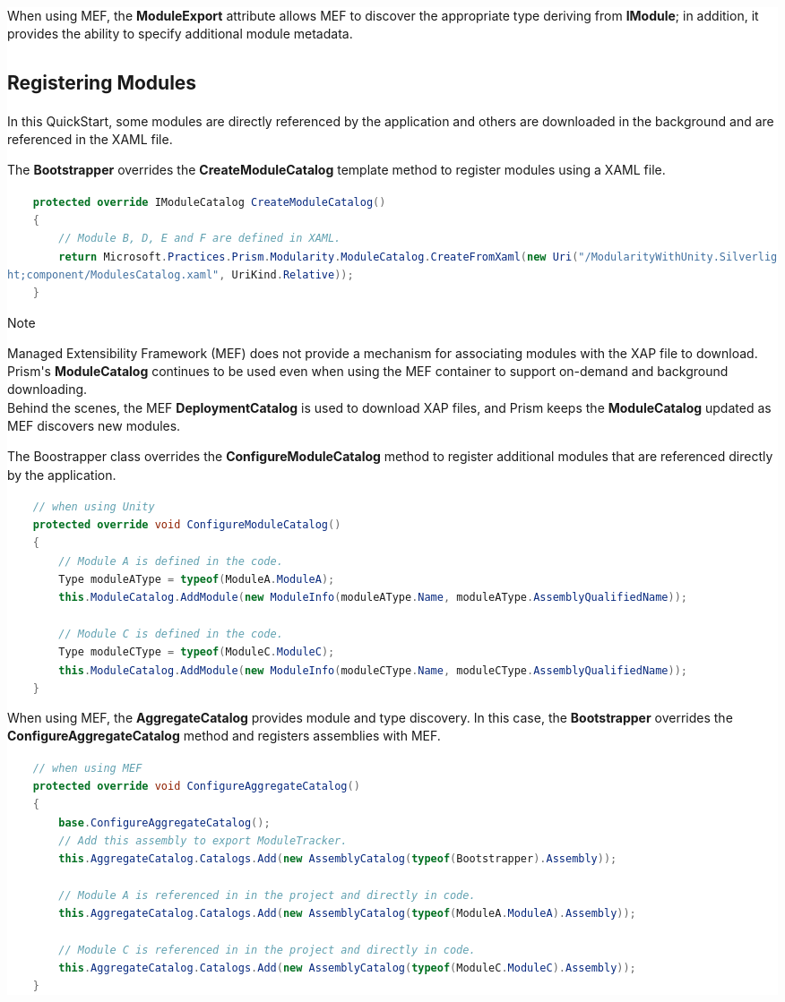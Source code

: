When using MEF, the **ModuleExport** attribute allows MEF to discover the appropriate type deriving from **IModule**; in addition, it provides the ability to specify additional module metadata.

## Registering Modules

In this QuickStart, some modules are directly referenced by the application and others are downloaded in the background and are referenced in the XAML file.

The **Bootstrapper** overrides the **CreateModuleCatalog** template method to register modules using a XAML file.

```C#
    protected override IModuleCatalog CreateModuleCatalog()
    {
        // Module B, D, E and F are defined in XAML.
        return Microsoft.Practices.Prism.Modularity.ModuleCatalog.CreateFromXaml(new Uri("/ModularityWithUnity.Silverlight;component/ModulesCatalog.xaml", UriKind.Relative));
    }
```

> [!NOTE]
> Managed Extensibility Framework (MEF) does not provide a mechanism for associating modules with the XAP file to download. Prism's **ModuleCatalog** continues to be used even when using the MEF container to support on-demand and background downloading.<br />
Behind the scenes, the MEF **DeploymentCatalog** is used to download XAP files, and Prism keeps the **ModuleCatalog** updated as MEF discovers new modules.

The Boostrapper class overrides the **ConfigureModuleCatalog** method to register additional modules that are referenced directly by the application.

```C#
    // when using Unity
    protected override void ConfigureModuleCatalog()
    {
        // Module A is defined in the code.
        Type moduleAType = typeof(ModuleA.ModuleA);
        this.ModuleCatalog.AddModule(new ModuleInfo(moduleAType.Name, moduleAType.AssemblyQualifiedName));

        // Module C is defined in the code.
        Type moduleCType = typeof(ModuleC.ModuleC);
        this.ModuleCatalog.AddModule(new ModuleInfo(moduleCType.Name, moduleCType.AssemblyQualifiedName));
    } 
```

When using MEF, the **AggregateCatalog** provides module and type discovery. In this case, the **Bootstrapper** overrides the **ConfigureAggregateCatalog** method and registers assemblies with MEF.

```C#
    // when using MEF
    protected override void ConfigureAggregateCatalog()
    {
        base.ConfigureAggregateCatalog();
        // Add this assembly to export ModuleTracker.
        this.AggregateCatalog.Catalogs.Add(new AssemblyCatalog(typeof(Bootstrapper).Assembly));

        // Module A is referenced in in the project and directly in code.
        this.AggregateCatalog.Catalogs.Add(new AssemblyCatalog(typeof(ModuleA.ModuleA).Assembly));

        // Module C is referenced in in the project and directly in code.
        this.AggregateCatalog.Catalogs.Add(new AssemblyCatalog(typeof(ModuleC.ModuleC).Assembly));
    }
```
